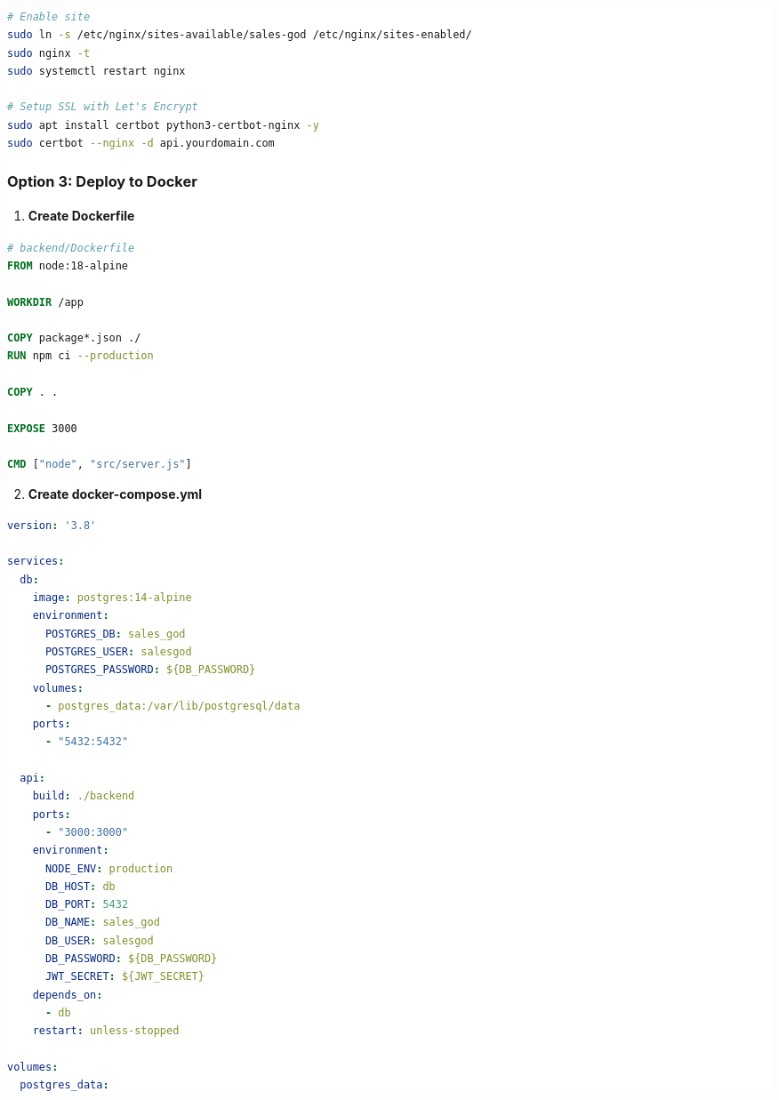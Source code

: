 ```bash
# Enable site
sudo ln -s /etc/nginx/sites-available/sales-god /etc/nginx/sites-enabled/
sudo nginx -t
sudo systemctl restart nginx

# Setup SSL with Let's Encrypt
sudo apt install certbot python3-certbot-nginx -y
sudo certbot --nginx -d api.yourdomain.com
```

### Option 3: Deploy to Docker

1. **Create Dockerfile**

```dockerfile
# backend/Dockerfile
FROM node:18-alpine

WORKDIR /app

COPY package*.json ./
RUN npm ci --production

COPY . .

EXPOSE 3000

CMD ["node", "src/server.js"]
```

2. **Create docker-compose.yml**

```yaml
version: '3.8'

services:
  db:
    image: postgres:14-alpine
    environment:
      POSTGRES_DB: sales_god
      POSTGRES_USER: salesgod
      POSTGRES_PASSWORD: ${DB_PASSWORD}
    volumes:
      - postgres_data:/var/lib/postgresql/data
    ports:
      - "5432:5432"

  api:
    build: ./backend
    ports:
      - "3000:3000"
    environment:
      NODE_ENV: production
      DB_HOST: db
      DB_PORT: 5432
      DB_NAME: sales_god
      DB_USER: salesgod
      DB_PASSWORD: ${DB_PASSWORD}
      JWT_SECRET: ${JWT_SECRET}
    depends_on:
      - db
    restart: unless-stopped

volumes:
  postgres_data:
```
